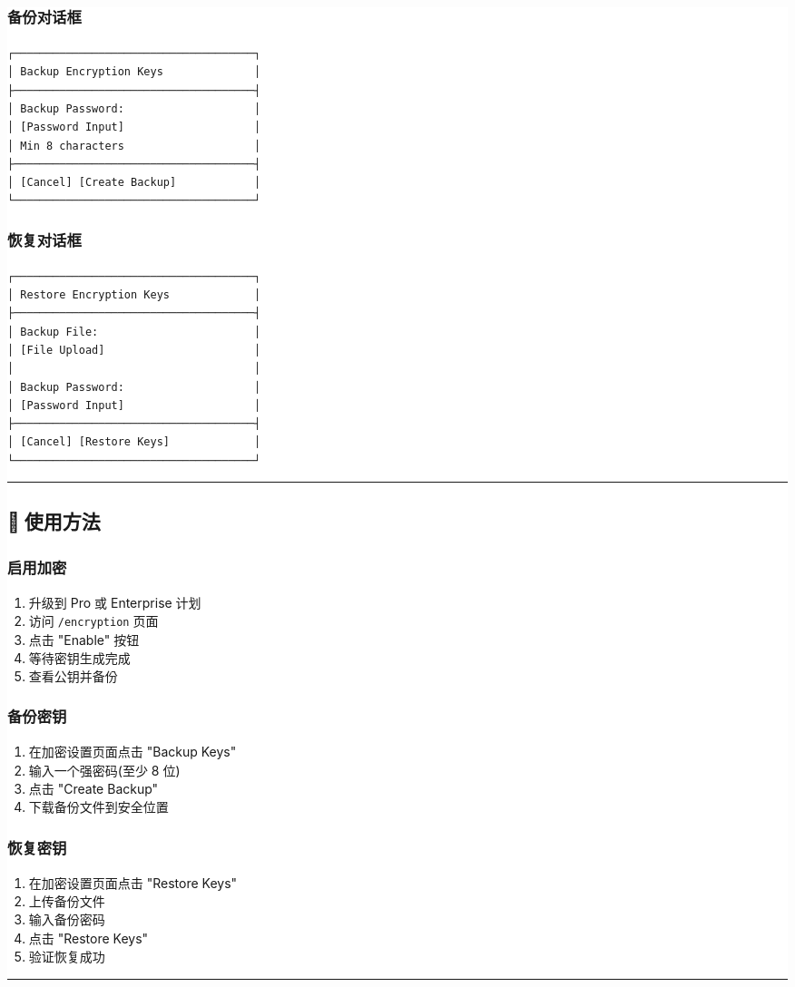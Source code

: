 ### 备份对话框
```
┌─────────────────────────────────────┐
│ Backup Encryption Keys              │
├─────────────────────────────────────┤
│ Backup Password:                    │
│ [Password Input]                    │
│ Min 8 characters                    │
├─────────────────────────────────────┤
│ [Cancel] [Create Backup]            │
└─────────────────────────────────────┘
```

### 恢复对话框
```
┌─────────────────────────────────────┐
│ Restore Encryption Keys             │
├─────────────────────────────────────┤
│ Backup File:                        │
│ [File Upload]                       │
│                                     │
│ Backup Password:                    │
│ [Password Input]                    │
├─────────────────────────────────────┤
│ [Cancel] [Restore Keys]             │
└─────────────────────────────────────┘
```

---

## 🚀 使用方法

### 启用加密
1. 升级到 Pro 或 Enterprise 计划
2. 访问 `/encryption` 页面
3. 点击 "Enable" 按钮
4. 等待密钥生成完成
5. 查看公钥并备份

### 备份密钥
1. 在加密设置页面点击 "Backup Keys"
2. 输入一个强密码(至少 8 位)
3. 点击 "Create Backup"
4. 下载备份文件到安全位置

### 恢复密钥
1. 在加密设置页面点击 "Restore Keys"
2. 上传备份文件
3. 输入备份密码
4. 点击 "Restore Keys"
5. 验证恢复成功

---